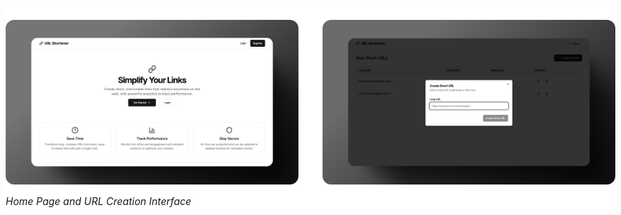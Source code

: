   <br />
  
  <div style="display: flex; justify-content: space-between;">
    <img src="https://raw.githubusercontent.com/PraveenGongada/shortly/refs/heads/main/frontend/docs/images/home.png" alt="Home Page" width="48%" style="border-radius: 12px;"/>
    <img src="https://raw.githubusercontent.com/PraveenGongada/shortly/refs/heads/main/frontend/docs/images/create.png" alt="Create URL" width="48%" style="border-radius: 12px;"/>
  </div>
  <p><em>Home Page and URL Creation Interface</em></p>
</div>
